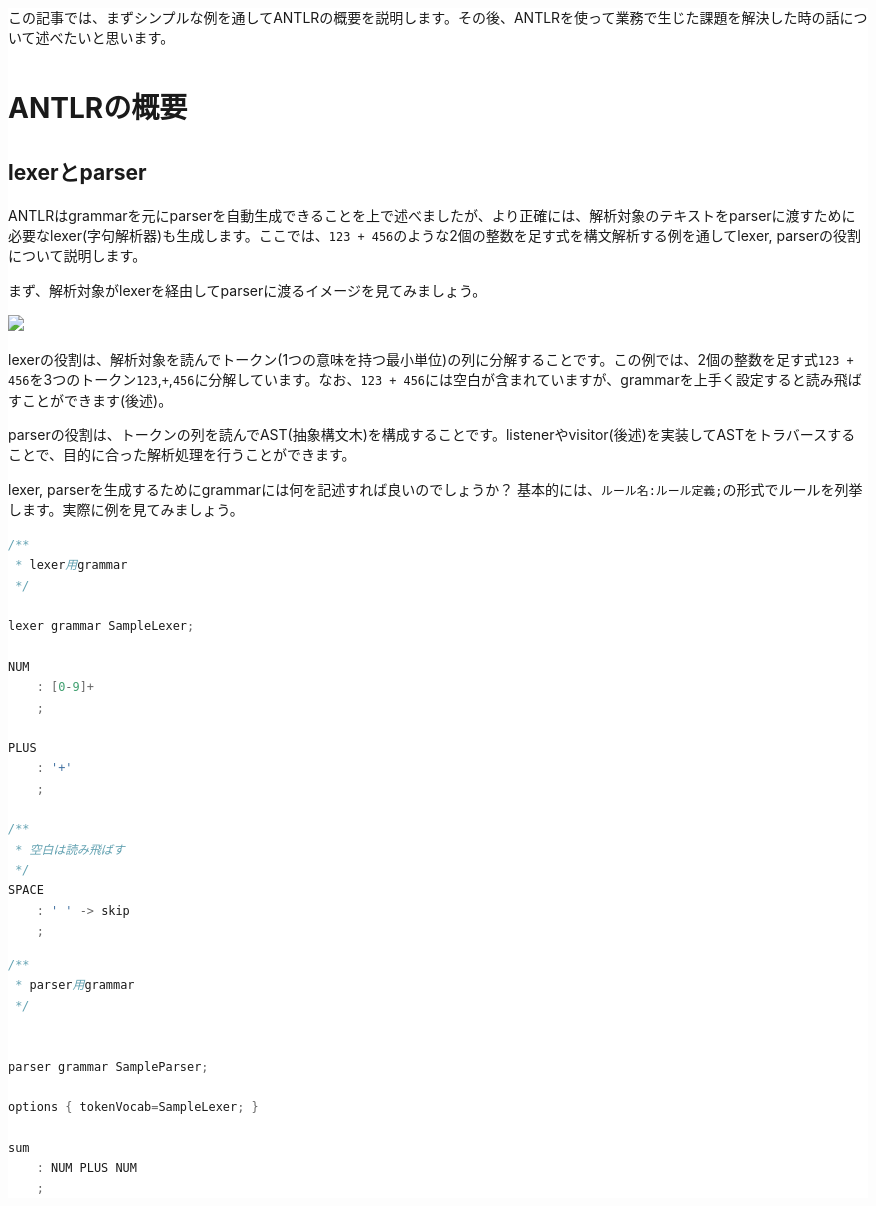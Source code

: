 この記事では、まずシンプルな例を通してANTLRの概要を説明します。その後、ANTLRを使って業務で生じた課題を解決した時の話について述べたいと思います。

# ANTLRの概要

## lexerとparser
ANTLRはgrammarを元にparserを自動生成できることを上で述べましたが、より正確には、解析対象のテキストをparserに渡すために必要なlexer(字句解析器)も生成します。ここでは、`123 + 456`のような2個の整数を足す式を構文解析する例を通してlexer, parserの役割について説明します。

まず、解析対象がlexerを経由してparserに渡るイメージを見てみましょう。

<img src="/images/20200903/antlr_flow.png" loading="lazy">

lexerの役割は、解析対象を読んでトークン(1つの意味を持つ最小単位)の列に分解することです。この例では、2個の整数を足す式`123 + 456`を3つのトークン`123`,`+`,`456`に分解しています。なお、`123 + 456`には空白が含まれていますが、grammarを上手く設定すると読み飛ばすことができます(後述)。

parserの役割は、トークンの列を読んでAST(抽象構文木)を構成することです。listenerやvisitor(後述)を実装してASTをトラバースすることで、目的に合った解析処理を行うことができます。

lexer, parserを生成するためにgrammarには何を記述すれば良いのでしょうか？
基本的には、`ルール名:ルール定義;`の形式でルールを列挙します。実際に例を見てみましょう。

```java SampleLexer.g4
/**
 * lexer用grammar
 */

lexer grammar SampleLexer;

NUM
	: [0-9]+
	;

PLUS
	: '+'
	;

/**
 * 空白は読み飛ばす
 */
SPACE
	: ' ' -> skip
	;

```

```java SampleParser.g4
/**
 * parser用grammar
 */


parser grammar SampleParser;

options { tokenVocab=SampleLexer; }

sum
	: NUM PLUS NUM
	;
```
